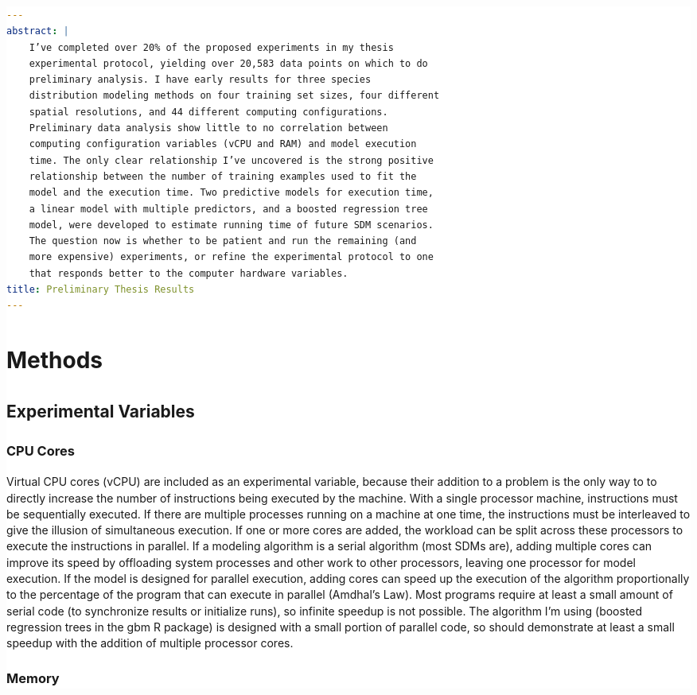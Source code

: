 ```yaml
---
abstract: |
    I’ve completed over 20% of the proposed experiments in my thesis
    experimental protocol, yielding over 20,583 data points on which to do
    preliminary analysis. I have early results for three species
    distribution modeling methods on four training set sizes, four different
    spatial resolutions, and 44 different computing configurations.
    Preliminary data analysis show little to no correlation between
    computing configuration variables (vCPU and RAM) and model execution
    time. The only clear relationship I’ve uncovered is the strong positive
    relationship between the number of training examples used to fit the
    model and the execution time. Two predictive models for execution time,
    a linear model with multiple predictors, and a boosted regression tree
    model, were developed to estimate running time of future SDM scenarios.
    The question now is whether to be patient and run the remaining (and
    more expensive) experiments, or refine the experimental protocol to one
    that responds better to the computer hardware variables.
title: Preliminary Thesis Results
---
```


Methods
=======

Experimental Variables
----------------------

### CPU Cores

Virtual CPU cores (vCPU) are included as an experimental variable,
because their addition to a problem is the only way to to directly
increase the number of instructions being executed by the machine. With
a single processor machine, instructions must be sequentially executed.
If there are multiple processes running on a machine at one time, the
instructions must be interleaved to give the illusion of simultaneous
execution. If one or more cores are added, the workload can be split
across these processors to execute the instructions in parallel. If a
modeling algorithm is a serial algorithm (most SDMs are), adding
multiple cores can improve its speed by offloading system processes and
other work to other processors, leaving one processor for model
execution. If the model is designed for parallel execution, adding cores
can speed up the execution of the algorithm proportionally to the
percentage of the program that can execute in parallel (Amdhal’s Law).
Most programs require at least a small amount of serial code (to
synchronize results or initialize runs), so infinite speedup is not
possible. The algorithm I’m using (boosted regression trees in the gbm R
package) is designed with a small portion of parallel code, so should
demonstrate at least a small speedup with the addition of multiple
processor cores.

### Memory
